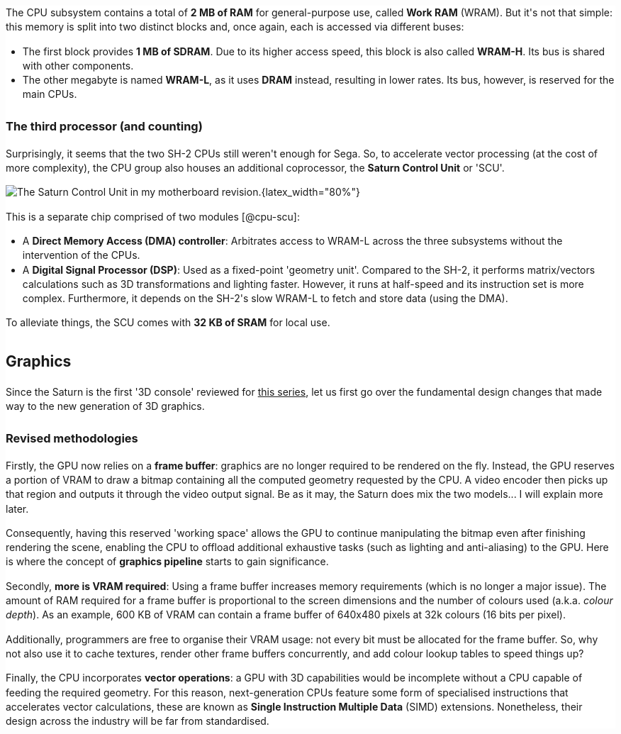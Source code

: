 The CPU subsystem contains a total of **2 MB of RAM** for general-purpose use, called **Work RAM** (WRAM). But it's not that simple: this memory is split into two distinct blocks and, once again, each is accessed via different buses:

- The first block provides **1 MB of SDRAM**. Due to its higher access speed, this block is also called **WRAM-H**. Its bus is shared with other components.
- The other megabyte is named **WRAM-L**, as it uses **DRAM** instead, resulting in lower rates. Its bus, however, is reserved for the main CPUs.

### The third processor (and counting)

Surprisingly, it seems that the two SH-2 CPUs still weren't enough for Sega. So, to accelerate vector processing (at the cost of more complexity), the CPU group also houses an additional coprocessor, the **Saturn Control Unit** or 'SCU'.

![The Saturn Control Unit in my motherboard revision.](chips/scu.webp){latex_width="80%"}

This is a separate chip comprised of two modules [@cpu-scu]:

- A **Direct Memory Access (DMA) controller**: Arbitrates access to WRAM-L across the three subsystems without the intervention of the CPUs.
- A **Digital Signal Processor (DSP)**: Used as a fixed-point 'geometry unit'. Compared to the SH-2, it performs matrix/vectors calculations such as 3D transformations and lighting faster. However, it runs at half-speed and its instruction set is more complex. Furthermore, it depends on the SH-2's slow WRAM-L to fetch and store data (using the DMA).

To alleviate things, the SCU comes with **32 KB of SRAM** for local use.

## Graphics

Since the Saturn is the first '3D console' reviewed for [this series](consoles), let us first go over the fundamental design changes that made way to the new generation of 3D graphics.

### Revised methodologies

Firstly, the GPU now relies on a **frame buffer**: graphics are no longer required to be rendered on the fly. Instead, the GPU reserves a portion of VRAM to draw a bitmap containing all the computed geometry requested by the CPU. A video encoder then picks up that region and outputs it through the video output signal. Be as it may, the Saturn does mix the two models... I will explain more later.

Consequently, having this reserved 'working space' allows the GPU to continue manipulating the bitmap even after finishing rendering the scene, enabling the CPU to offload additional exhaustive tasks (such as lighting and anti-aliasing) to the GPU. Here is where the concept of **graphics pipeline** starts to gain significance.

Secondly, **more is VRAM required**: Using a frame buffer increases memory requirements (which is no longer a major issue). The amount of RAM required for a frame buffer is proportional to the screen dimensions and the number of colours used (a.k.a. *colour depth*). As an example, 600 KB of VRAM can contain a frame buffer of 640x480 pixels at 32k colours (16 bits per pixel).

Additionally, programmers are free to organise their VRAM usage: not every bit must be allocated for the frame buffer. So, why not also use it to cache textures, render other frame buffers concurrently, and add colour lookup tables to speed things up?

Finally, the CPU incorporates **vector operations**: a GPU with 3D capabilities would be incomplete without a CPU capable of feeding the required geometry. For this reason, next-generation CPUs feature some form of specialised instructions that accelerates vector calculations, these are known as **Single Instruction Multiple Data** (SIMD) extensions. Nonetheless, their design across the industry will be far from standardised.
